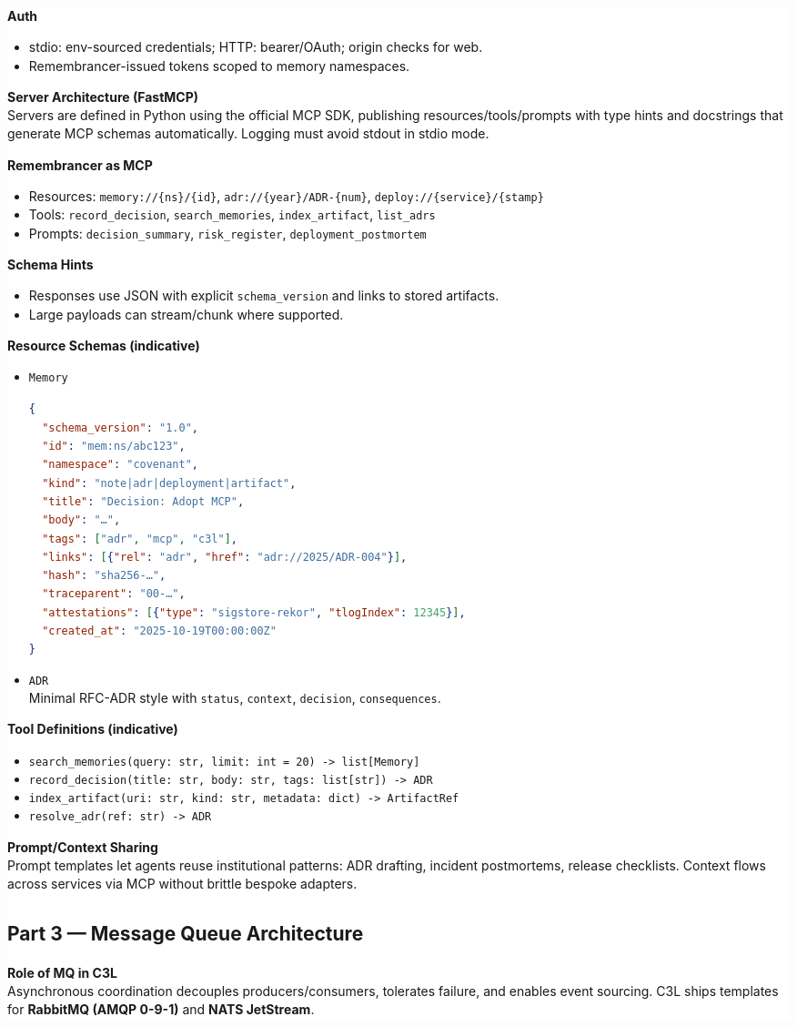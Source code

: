**Auth**  
- stdio: env-sourced credentials; HTTP: bearer/OAuth; origin checks for web.  
- Remembrancer-issued tokens scoped to memory namespaces.

**Server Architecture (FastMCP)**  
Servers are defined in Python using the official MCP SDK, publishing resources/tools/prompts with type hints and docstrings that generate MCP schemas automatically. Logging must avoid stdout in stdio mode.

**Remembrancer as MCP**  
- Resources: `memory://{ns}/{id}`, `adr://{year}/ADR-{num}`, `deploy://{service}/{stamp}`  
- Tools: `record_decision`, `search_memories`, `index_artifact`, `list_adrs`  
- Prompts: `decision_summary`, `risk_register`, `deployment_postmortem`

**Schema Hints**  
- Responses use JSON with explicit `schema_version` and links to stored artifacts.  
- Large payloads can stream/chunk where supported.

**Resource Schemas (indicative)**
- `Memory`  
  ```json
  {
    "schema_version": "1.0",
    "id": "mem:ns/abc123",
    "namespace": "covenant",
    "kind": "note|adr|deployment|artifact",
    "title": "Decision: Adopt MCP",
    "body": "…",
    "tags": ["adr", "mcp", "c3l"],
    "links": [{"rel": "adr", "href": "adr://2025/ADR-004"}],
    "hash": "sha256-…",
    "traceparent": "00-…",
    "attestations": [{"type": "sigstore-rekor", "tlogIndex": 12345}],
    "created_at": "2025-10-19T00:00:00Z"
  }
  ```
- `ADR`  
  Minimal RFC-ADR style with `status`, `context`, `decision`, `consequences`.

**Tool Definitions (indicative)**
- `search_memories(query: str, limit: int = 20) -> list[Memory]`
- `record_decision(title: str, body: str, tags: list[str]) -> ADR`
- `index_artifact(uri: str, kind: str, metadata: dict) -> ArtifactRef`
- `resolve_adr(ref: str) -> ADR`

**Prompt/Context Sharing**  
Prompt templates let agents reuse institutional patterns: ADR drafting, incident postmortems, release checklists. Context flows across services via MCP without brittle bespoke adapters.

## Part 3 — Message Queue Architecture

**Role of MQ in C3L**  
Asynchronous coordination decouples producers/consumers, tolerates failure, and enables event sourcing. C3L ships templates for **RabbitMQ (AMQP 0-9-1)** and **NATS JetStream**.
